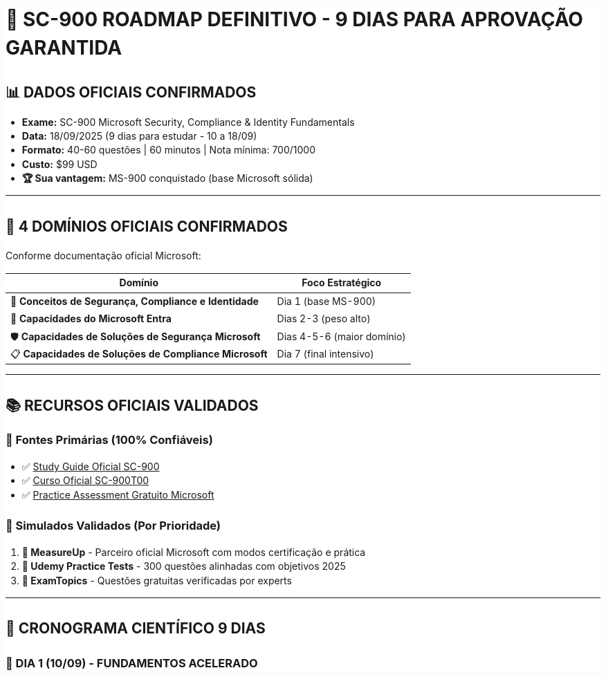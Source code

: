 # 🎯 SC-900 ROADMAP DEFINITIVO - 9 DIAS PARA APROVAÇÃO GARANTIDA

## 📊 **DADOS OFICIAIS CONFIRMADOS**

- **Exame:** SC-900 Microsoft Security, Compliance & Identity Fundamentals
- **Data:** 18/09/2025 (9 dias para estudar - 10 a 18/09)
- **Formato:** 40-60 questões | 60 minutos | Nota mínima: 700/1000
- **Custo:** $99 USD
- **🏆 Sua vantagem:** MS-900 conquistado (base Microsoft sólida)

---

## 🎯 **4 DOMÍNIOS OFICIAIS CONFIRMADOS**

Conforme documentação oficial Microsoft:

| **Domínio**                                            | **Foco Estratégico**       |
| ------------------------------------------------------ | -------------------------- |
| 🔐 **Conceitos de Segurança, Compliance e Identidade** | Dia 1 (base MS-900)        |
| 👥 **Capacidades do Microsoft Entra**                  | Dias 2-3 (peso alto)       |
| 🛡️ **Capacidades de Soluções de Segurança Microsoft**  | Dias 4-5-6 (maior domínio) |
| 📋 **Capacidades de Soluções de Compliance Microsoft** | Dia 7 (final intensivo)    |

---

## 📚 **RECURSOS OFICIAIS VALIDADOS**

### **🔗 Fontes Primárias (100% Confiáveis)**

- ✅ [Study Guide Oficial SC-900](https://learn.microsoft.com/en-us/credentials/certifications/resources/study-guides/sc-900)
- ✅ [Curso Oficial SC-900T00](https://learn.microsoft.com/en-us/training/courses/sc-900t00)
- ✅ [Practice Assessment Gratuito Microsoft](https://learn.microsoft.com/en-us/credentials/certifications/exams/sc-900/practice/assessment?assessment-type=practice&assessmentId=11)

### **🧪 Simulados Validados (Por Prioridade)**

1. **🥇 MeasureUp** - Parceiro oficial Microsoft com modos certificação e prática
2. **🥈 Udemy Practice Tests** - 300 questões alinhadas com objetivos 2025
3. **🥉 ExamTopics** - Questões gratuitas verificadas por experts

---

## 📅 **CRONOGRAMA CIENTÍFICO 9 DIAS**

### **🚀 DIA 1 (10/09) - FUNDAMENTOS ACELERADO**
